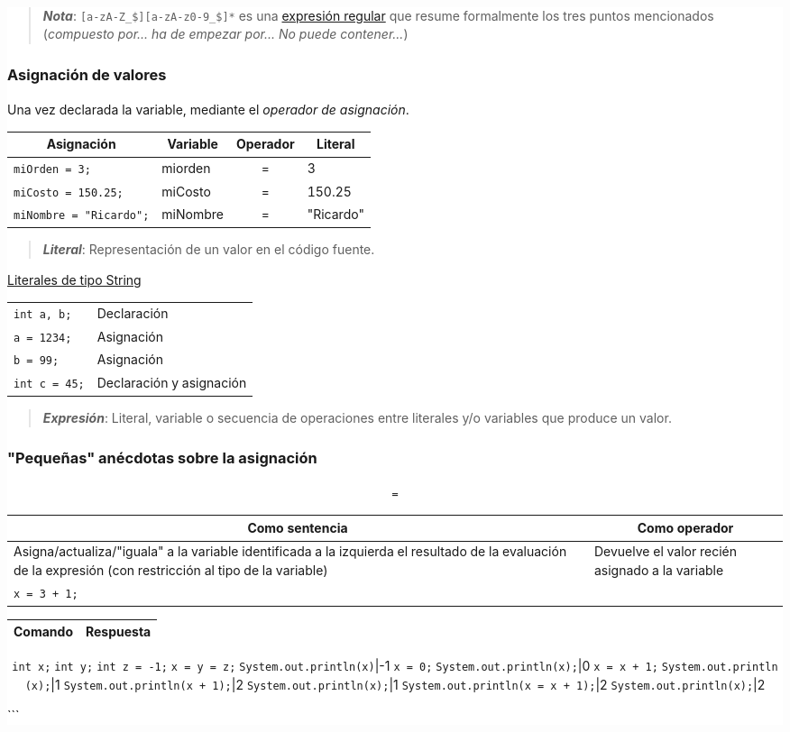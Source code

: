 > ***Nota***: ```[a-zA-Z_$][a-zA-z0-9_$]*``` es una [expresión regular](/documentos/expresionesRegulares.md) que resume formalmente los tres puntos mencionados (*compuesto por... ha de empezar por... No puede contener...*)

### Asignación de valores

Una vez declarada la variable, mediante el *operador de asignación*.

<div align=center>

|Asignación|Variable|Operador|Literal|
|-|-|:-:|-|
|```miOrden = 3;```|miorden|=|3
|```miCosto = 150.25;```|miCosto|=|150.25
|```miNombre = "Ricardo";```|miNombre|=|"Ricardo"

</div>

> ***Literal***: Representación de un valor en el código fuente.

[Literales de tipo String](literalesString.md)

<div align=center>

|||
|-|-|
```int a, b;```|Declaración
```a = 1234;```|Asignación
```b = 99;```|Asignación
```int c = 45;```|Declaración y asignación

</div>

> ***Expresión***: Literal, variable o secuencia de operaciones entre literales y/o variables que produce un valor.

### "Pequeñas" anécdotas sobre la asignación

<div align=center>

```=```

|Como sentencia|Como operador|
|-|-|
Asigna/actualiza/"iguala" a la variable identificada a la izquierda el resultado de la evaluación de la expresión (con restricción al tipo de la variable)|Devuelve el valor recién asignado a la variable
```x = 3 + 1;```|

|Comando|Respuesta|
|-|-|
```int x;```
```int y;```
```int z = -1;```
```x = y = z;```
```System.out.println(x)```|-1
```x = 0;```
```System.out.println(x);```|0
```x = x + 1;```
```System.out.println(x);```|1
```System.out.println(x + 1);```|2
```System.out.println(x);```|1
```System.out.println(x = x + 1);```|2
```System.out.println(x);```|2

</div>
```
